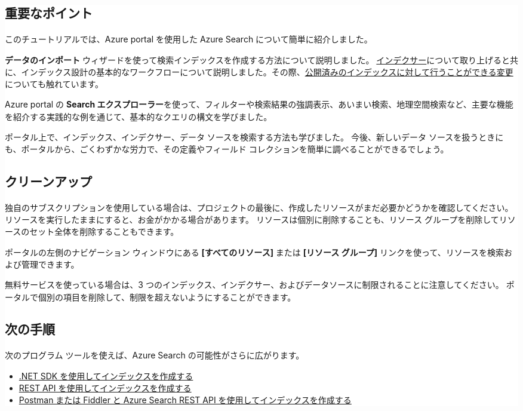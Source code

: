 ## <a name="takeaways"></a>重要なポイント

このチュートリアルでは、Azure portal を使用した Azure Search について簡単に紹介しました。

**データのインポート** ウィザードを使って検索インデックスを作成する方法について説明しました。 [インデクサー](search-indexer-overview.md)について取り上げると共に、インデックス設計の基本的なワークフローについて説明しました。その際、[公開済みのインデックスに対して行うことができる変更](https://docs.microsoft.com/rest/api/searchservice/update-index)についても触れています。

Azure portal の **Search エクスプローラー**を使って、フィルターや検索結果の強調表示、あいまい検索、地理空間検索など、主要な機能を紹介する実践的な例を通じて、基本的なクエリの構文を学びました。

ポータル上で、インデックス、インデクサー、データ ソースを検索する方法も学びました。 今後、新しいデータ ソースを扱うときにも、ポータルから、ごくわずかな労力で、その定義やフィールド コレクションを簡単に調べることができるでしょう。

## <a name="clean-up"></a>クリーンアップ

独自のサブスクリプションを使用している場合は、プロジェクトの最後に、作成したリソースがまだ必要かどうかを確認してください。 リソースを実行したままにすると、お金がかかる場合があります。 リソースは個別に削除することも、リソース グループを削除してリソースのセット全体を削除することもできます。

ポータルの左側のナビゲーション ウィンドウにある **[すべてのリソース]** または **[リソース グループ]** リンクを使って、リソースを検索および管理できます。

無料サービスを使っている場合は、3 つのインデックス、インデクサー、およびデータソースに制限されることに注意してください。 ポータルで個別の項目を削除して、制限を超えないようにすることができます。 

## <a name="next-steps"></a>次の手順

次のプログラム ツールを使えば、Azure Search の可能性がさらに広がります。

* [.NET SDK を使用してインデックスを作成する](https://docs.microsoft.com/azure/search/search-create-index-dotnet)
* [REST API を使用してインデックスを作成する](https://docs.microsoft.com/azure/search/search-create-index-rest-api)
* [Postman または Fiddler と Azure Search REST API を使用してインデックスを作成する](search-get-started-postman.md)
